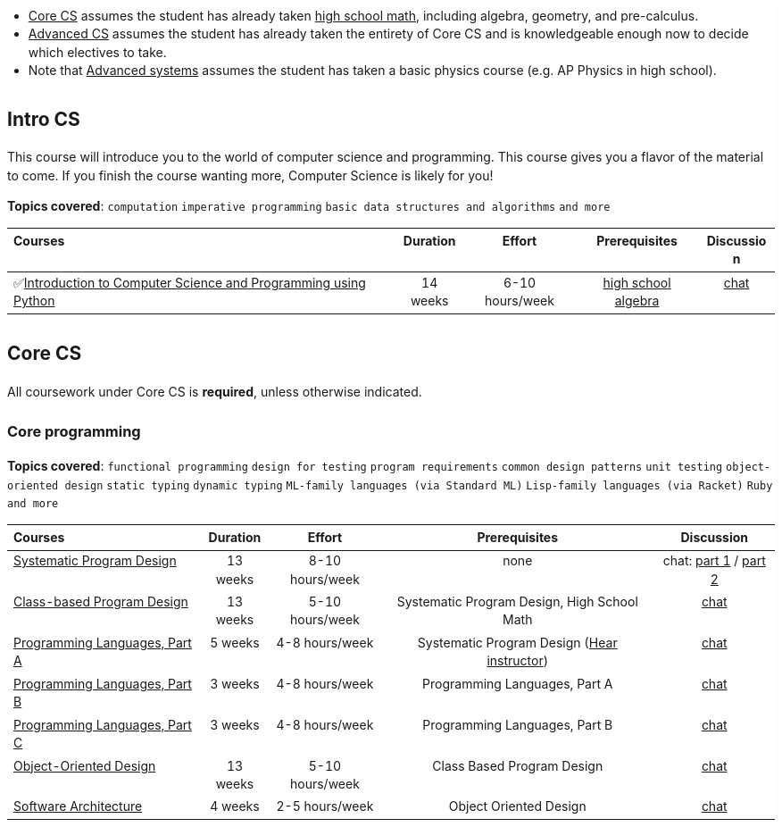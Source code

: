 - [Core CS](#core-cs) assumes the student has already taken [high school math](https://ossu.dev/precollege-math), including algebra, geometry, and pre-calculus.
- [Advanced CS](#advanced-cs) assumes the student has already taken the entirety of Core CS
  and is knowledgeable enough now to decide which electives to take.
- Note that [Advanced systems](#advanced-systems) assumes the student has taken a basic physics course (e.g. AP Physics in high school).

## Intro CS

This course will introduce you to the world of computer science and programming. This course gives you a flavor of the material to come. If you finish the course wanting more, Computer Science is likely for you!

**Topics covered**:
`computation`
`imperative programming`
`basic data structures and algorithms`
`and more`

| Courses                                                                                           | Duration |     Effort      |                      Prerequisites                      |             Discussion             |
| :------------------------------------------------------------------------------------------------ | :------: | :-------------: | :-----------------------------------------------------: | :--------------------------------: |
| ✅[Introduction to Computer Science and Programming using Python](coursepages/intro-cs/README.md) | 14 weeks | 6-10 hours/week | [high school algebra](https://ossu.dev/precollege-math) | [chat](https://discord.gg/jvchSm9) |

## Core CS

All coursework under Core CS is **required**, unless otherwise indicated.

### Core programming

**Topics covered**:
`functional programming`
`design for testing`
`program requirements`
`common design patterns`
`unit testing`
`object-oriented design`
`static typing`
`dynamic typing`
`ML-family languages (via Standard ML)`
`Lisp-family languages (via Racket)`
`Ruby`
`and more`

| Courses                                                                                      | Duration |     Effort      |                                                           Prerequisites                                                            |                                    Discussion                                     |
| :------------------------------------------------------------------------------------------- | :------: | :-------------: | :--------------------------------------------------------------------------------------------------------------------------------: | :-------------------------------------------------------------------------------: |
| [Systematic Program Design](coursepages/spd/README.md)                                       | 13 weeks | 8-10 hours/week |                                                                none                                                                | chat: [part 1](https://discord.gg/RfqAmGJ) / [part 2](https://discord.gg/kczJzpm) |
| [Class-based Program Design](https://course.ccs.neu.edu/cs2510sp22/index.html)               | 13 weeks | 5-10 hours/week |                                            Systematic Program Design, High School Math                                             |    [chat](https://discord.com/channels/744385009028431943/891411727294562314)     |
| [Programming Languages, Part A](https://www.coursera.org/learn/programming-languages)        | 5 weeks  | 4-8 hours/week  | Systematic Program Design ([Hear instructor](https://www.coursera.org/lecture/programming-languages/recommended-background-k1yuh)) |                        [chat](https://discord.gg/8BkJtXN)                         |
| [Programming Languages, Part B](https://www.coursera.org/learn/programming-languages-part-b) | 3 weeks  | 4-8 hours/week  |                                                   Programming Languages, Part A                                                    |                        [chat](https://discord.gg/EeA7VR9)                         |
| [Programming Languages, Part C](https://www.coursera.org/learn/programming-languages-part-c) | 3 weeks  | 4-8 hours/week  |                                                   Programming Languages, Part B                                                    |                        [chat](https://discord.gg/8EZUVbA)                         |
| [Object-Oriented Design](https://course.ccs.neu.edu/cs3500f19/)                              | 13 weeks | 5-10 hours/week |                                                     Class Based Program Design                                                     |    [chat](https://discord.com/channels/744385009028431943/891412022120579103)     |
| [Software Architecture](https://www.coursera.org/learn/software-architecture)                | 4 weeks  | 2-5 hours/week  |                                                       Object Oriented Design                                                       |    [chat](https://discord.com/channels/744385009028431943/891412169638432788)     |

